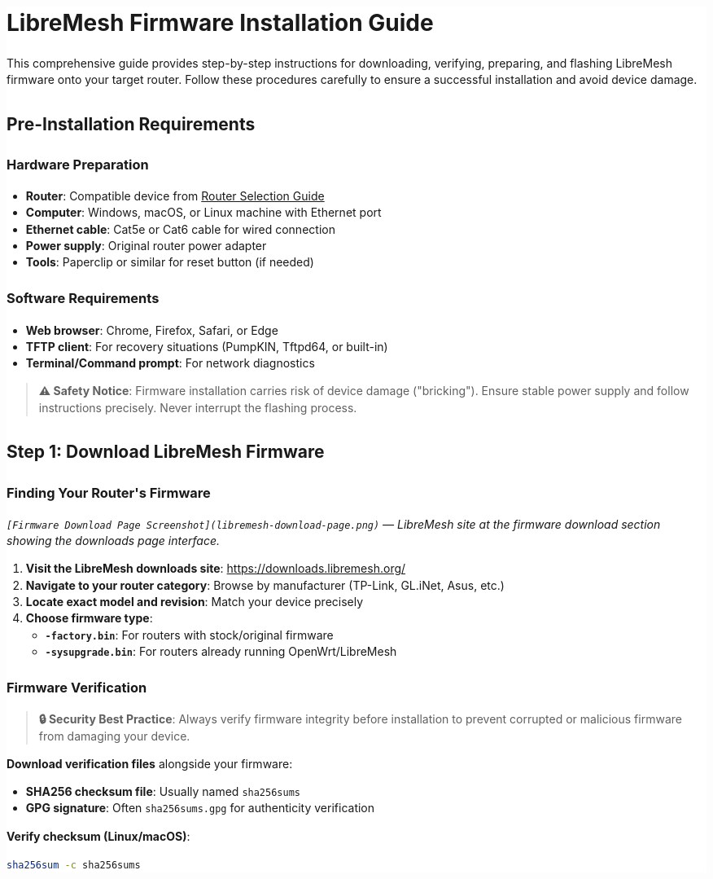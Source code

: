 # LibreMesh Firmware Installation Guide

This comprehensive guide provides step-by-step instructions for downloading, verifying, preparing, and flashing LibreMesh firmware onto your target router. Follow these procedures carefully to ensure a successful installation and avoid device damage.

## Pre-Installation Requirements

### Hardware Preparation
- **Router**: Compatible device from [Router Selection Guide](router-selection-guide.md)
- **Computer**: Windows, macOS, or Linux machine with Ethernet port
- **Ethernet cable**: Cat5e or Cat6 cable for wired connection
- **Power supply**: Original router power adapter
- **Tools**: Paperclip or similar for reset button (if needed)

### Software Requirements
- **Web browser**: Chrome, Firefox, Safari, or Edge
- **TFTP client**: For recovery situations (PumpKIN, Tftpd64, or built-in)
- **Terminal/Command prompt**: For network diagnostics

> **⚠️ Safety Notice**: Firmware installation carries risk of device damage ("bricking"). Ensure stable power supply and follow instructions precisely. Never interrupt the flashing process.

## Step 1: Download LibreMesh Firmware

### Finding Your Router's Firmware

*`[Firmware Download Page Screenshot](libremesh-download-page.png)` — LibreMesh site at the firmware download section showing the downloads page interface.*

1. **Visit the LibreMesh downloads site**: https://downloads.libremesh.org/
2. **Navigate to your router category**: Browse by manufacturer (TP-Link, GL.iNet, Asus, etc.)
3. **Locate exact model and revision**: Match your device precisely
4. **Choose firmware type**:
   - **`-factory.bin`**: For routers with stock/original firmware
   - **`-sysupgrade.bin`**: For routers already running OpenWrt/LibreMesh

### Firmware Verification

> **🔒 Security Best Practice**: Always verify firmware integrity before installation to prevent corrupted or malicious firmware from damaging your device.

**Download verification files** alongside your firmware:
- **SHA256 checksum file**: Usually named `sha256sums`
- **GPG signature**: Often `sha256sums.gpg` for authenticity verification

**Verify checksum (Linux/macOS)**:
```bash
sha256sum -c sha256sums
```
